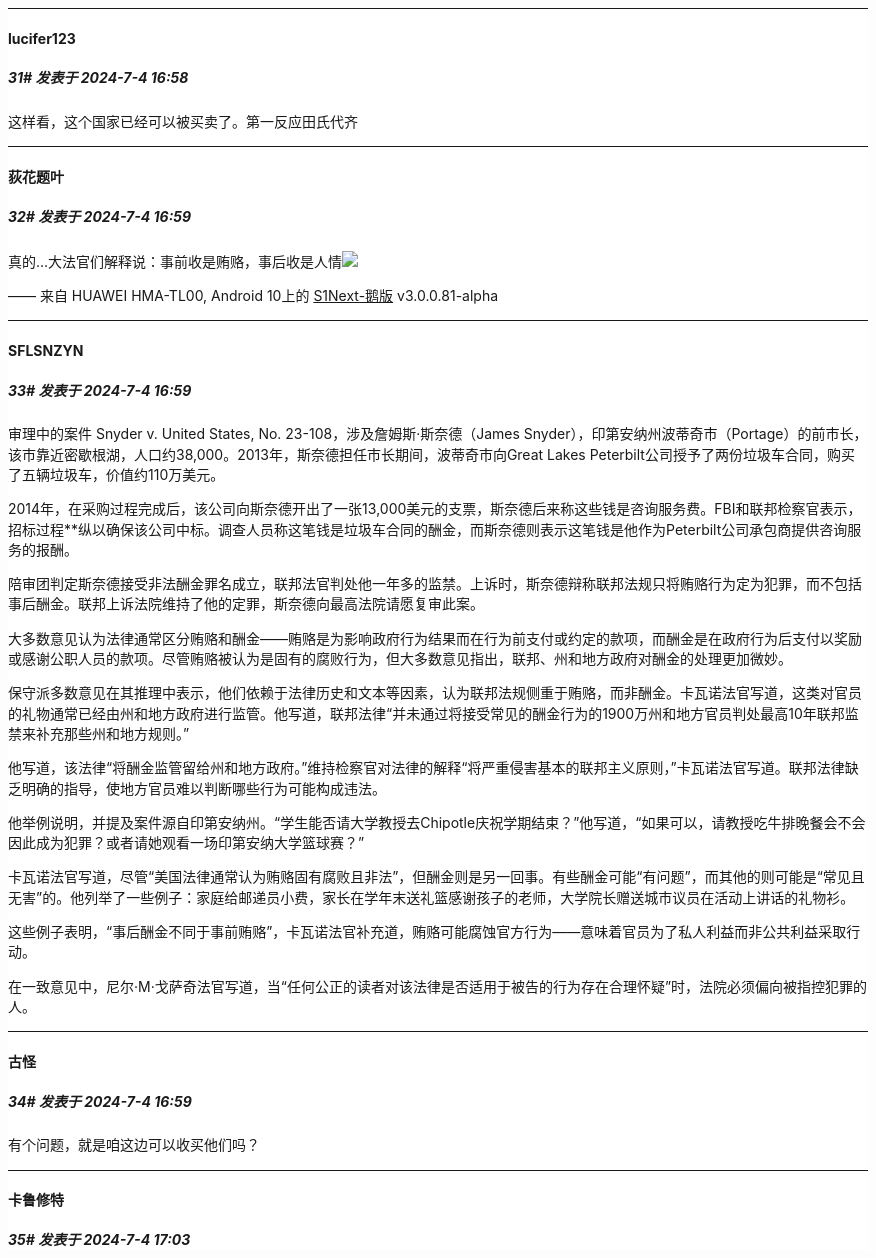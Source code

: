 *****

####  lucifer123  
##### 31#       发表于 2024-7-4 16:58

这样看，这个国家已经可以被买卖了。第一反应田氏代齐

*****

####  荻花题叶  
##### 32#       发表于 2024-7-4 16:59

真的…大法官们解释说：事前收是贿赂，事后收是人情<img src="https://static.saraba1st.com/image/smiley/face2017/053.png" referrerpolicy="no-referrer">

—— 来自 HUAWEI HMA-TL00, Android 10上的 [S1Next-鹅版](https://github.com/ykrank/S1-Next/releases) v3.0.0.81-alpha

*****

####  SFLSNZYN  
##### 33#       发表于 2024-7-4 16:59

审理中的案件 Snyder v. United States, No. 23-108，涉及詹姆斯·斯奈德（James Snyder），印第安纳州波蒂奇市（Portage）的前市长，该市靠近密歇根湖，人口约38,000。2013年，斯奈德担任市长期间，波蒂奇市向Great Lakes Peterbilt公司授予了两份垃圾车合同，购买了五辆垃圾车，价值约110万美元。

2014年，在采购过程完成后，该公司向斯奈德开出了一张13,000美元的支票，斯奈德后来称这些钱是咨询服务费。FBI和联邦检察官表示，招标过程**纵以确保该公司中标。调查人员称这笔钱是垃圾车合同的酬金，而斯奈德则表示这笔钱是他作为Peterbilt公司承包商提供咨询服务的报酬。

陪审团判定斯奈德接受非法酬金罪名成立，联邦法官判处他一年多的监禁。上诉时，斯奈德辩称联邦法规只将贿赂行为定为犯罪，而不包括事后酬金。联邦上诉法院维持了他的定罪，斯奈德向最高法院请愿复审此案。

大多数意见认为法律通常区分贿赂和酬金——贿赂是为影响政府行为结果而在行为前支付或约定的款项，而酬金是在政府行为后支付以奖励或感谢公职人员的款项。尽管贿赂被认为是固有的腐败行为，但大多数意见指出，联邦、州和地方政府对酬金的处理更加微妙。

保守派多数意见在其推理中表示，他们依赖于法律历史和文本等因素，认为联邦法规侧重于贿赂，而非酬金。卡瓦诺法官写道，这类对官员的礼物通常已经由州和地方政府进行监管。他写道，联邦法律“并未通过将接受常见的酬金行为的1900万州和地方官员判处最高10年联邦监禁来补充那些州和地方规则。”

他写道，该法律“将酬金监管留给州和地方政府。”维持检察官对法律的解释“将严重侵害基本的联邦主义原则，”卡瓦诺法官写道。联邦法律缺乏明确的指导，使地方官员难以判断哪些行为可能构成违法。

他举例说明，并提及案件源自印第安纳州。“学生能否请大学教授去Chipotle庆祝学期结束？”他写道，“如果可以，请教授吃牛排晚餐会不会因此成为犯罪？或者请她观看一场印第安纳大学篮球赛？”

卡瓦诺法官写道，尽管“美国法律通常认为贿赂固有腐败且非法”，但酬金则是另一回事。有些酬金可能“有问题”，而其他的则可能是“常见且无害”的。他列举了一些例子：家庭给邮递员小费，家长在学年末送礼篮感谢孩子的老师，大学院长赠送城市议员在活动上讲话的礼物衫。

这些例子表明，“事后酬金不同于事前贿赂”，卡瓦诺法官补充道，贿赂可能腐蚀官方行为——意味着官员为了私人利益而非公共利益采取行动。

在一致意见中，尼尔·M·戈萨奇法官写道，当“任何公正的读者对该法律是否适用于被告的行为存在合理怀疑”时，法院必须偏向被指控犯罪的人。

*****

####  古怪  
##### 34#       发表于 2024-7-4 16:59

有个问题，就是咱这边可以收买他们吗？

*****

####  卡鲁修特  
##### 35#       发表于 2024-7-4 17:03

